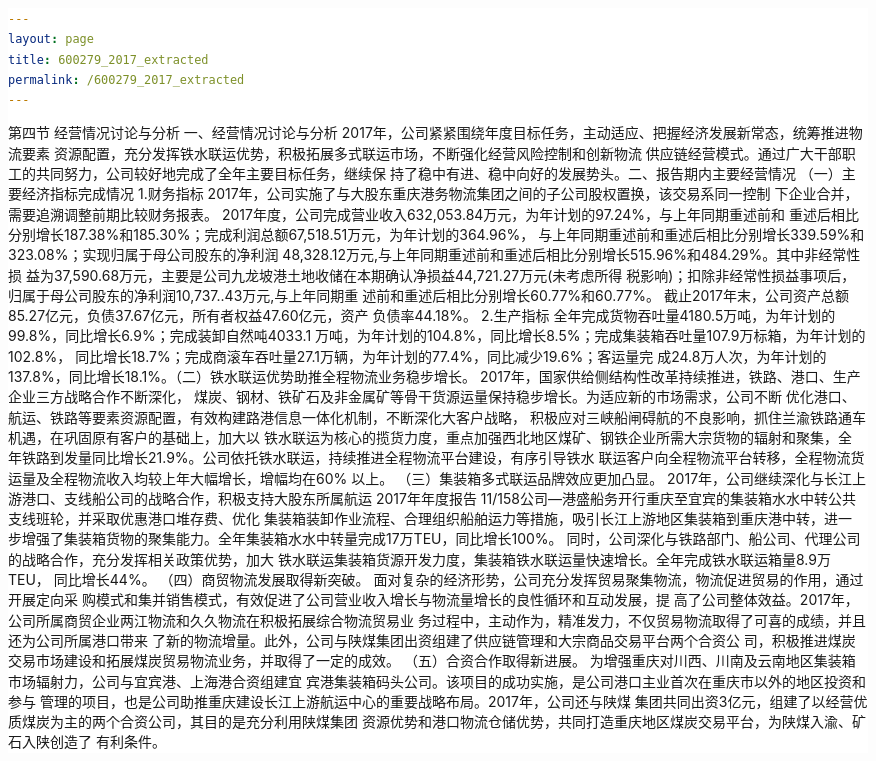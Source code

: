 ```yaml
---
layout: page
title: 600279_2017_extracted
permalink: /600279_2017_extracted
---
```


第四节
经营情况讨论与分析
一、经营情况讨论与分析
2017年，公司紧紧围绕年度目标任务，主动适应、把握经济发展新常态，统筹推进物流要素
资源配置，充分发挥铁水联运优势，积极拓展多式联运市场，不断强化经营风险控制和创新物流
供应链经营模式。通过广大干部职工的共同努力，公司较好地完成了全年主要目标任务，继续保
持了稳中有进、稳中向好的发展势头。二、报告期内主要经营情况
（一）主要经济指标完成情况
1.财务指标
2017年，公司实施了与大股东重庆港务物流集团之间的子公司股权置换，该交易系同一控制
下企业合并，需要追溯调整前期比较财务报表。
2017年度，公司完成营业收入632,053.84万元，为年计划的97.24%，与上年同期重述前和
重述后相比分别增长187.38%和185.30%；完成利润总额67,518.51万元，为年计划的364.96%，
与上年同期重述前和重述后相比分别增长339.59%和323.08%；实现归属于母公司股东的净利润
48,328.12万元,与上年同期重述前和重述后相比分别增长515.96%和484.29%。其中非经常性损
益为37,590.68万元，主要是公司九龙坡港土地收储在本期确认净损益44,721.27万元(未考虑所得
税影响)；扣除非经常性损益事项后，归属于母公司股东的净利润10,737..43万元,与上年同期重
述前和重述后相比分别增长60.77%和60.77%。
截止2017年末，公司资产总额85.27亿元，负债37.67亿元，所有者权益47.60亿元，资产
负债率44.18%。
2.生产指标
全年完成货物吞吐量4180.5万吨，为年计划的99.8%，同比增长6.9%；完成装卸自然吨4033.1
万吨，为年计划的104.8%，同比增长8.5%；完成集装箱吞吐量107.9万标箱，为年计划的102.8%，
同比增长18.7%；完成商滚车吞吐量27.1万辆，为年计划的77.4%，同比减少19.6%；客运量完
成24.8万人次，为年计划的137.8%，同比增长18.1%。（二）铁水联运优势助推全程物流业务稳步增长。
2017年，国家供给侧结构性改革持续推进，铁路、港口、生产企业三方战略合作不断深化，
煤炭、钢材、铁矿石及非金属矿等骨干货源运量保持稳步增长。为适应新的市场需求，公司不断
优化港口、航运、铁路等要素资源配置，有效构建路港信息一体化机制，不断深化大客户战略，
积极应对三峡船闸碍航的不良影响，抓住兰渝铁路通车机遇，在巩固原有客户的基础上，加大以
铁水联运为核心的揽货力度，重点加强西北地区煤矿、钢铁企业所需大宗货物的辐射和聚集，全
年铁路到发量同比增长21.9%。公司依托铁水联运，持续推进全程物流平台建设，有序引导铁水
联运客户向全程物流平台转移，全程物流货运量及全程物流收入均较上年大幅增长，增幅均在60%
以上。
（三）集装箱多式联运品牌效应更加凸显。
2017年，公司继续深化与长江上游港口、支线船公司的战略合作，积极支持大股东所属航运
2017年年度报告
11/158公司—港盛船务开行重庆至宜宾的集装箱水水中转公共支线班轮，并采取优惠港口堆存费、优化
集装箱装卸作业流程、合理组织船舶运力等措施，吸引长江上游地区集装箱到重庆港中转，进一
步增强了集装箱货物的聚集能力。全年集装箱水水中转量完成17万TEU，同比增长100%。
同时，公司深化与铁路部门、船公司、代理公司的战略合作，充分发挥相关政策优势，加大
铁水联运集装箱货源开发力度，集装箱铁水联运量快速增长。全年完成铁水联运箱量8.9万TEU，
同比增长44%。
（四）商贸物流发展取得新突破。
面对复杂的经济形势，公司充分发挥贸易聚集物流，物流促进贸易的作用，通过开展定向采
购模式和集并销售模式，有效促进了公司营业收入增长与物流量增长的良性循环和互动发展，提
高了公司整体效益。2017年，公司所属商贸企业两江物流和久久物流在积极拓展综合物流贸易业
务过程中，主动作为，精准发力，不仅贸易物流取得了可喜的成绩，并且还为公司所属港口带来
了新的物流增量。此外，公司与陕煤集团出资组建了供应链管理和大宗商品交易平台两个合资公
司，积极推进煤炭交易市场建设和拓展煤炭贸易物流业务，并取得了一定的成效。
（五）合资合作取得新进展。
为增强重庆对川西、川南及云南地区集装箱市场辐射力，公司与宜宾港、上海港合资组建宜
宾港集装箱码头公司。该项目的成功实施，是公司港口主业首次在重庆市以外的地区投资和参与
管理的项目，也是公司助推重庆建设长江上游航运中心的重要战略布局。2017年，公司还与陕煤
集团共同出资3亿元，组建了以经营优质煤炭为主的两个合资公司，其目的是充分利用陕煤集团
资源优势和港口物流仓储优势，共同打造重庆地区煤炭交易平台，为陕煤入渝、矿石入陕创造了
有利条件。